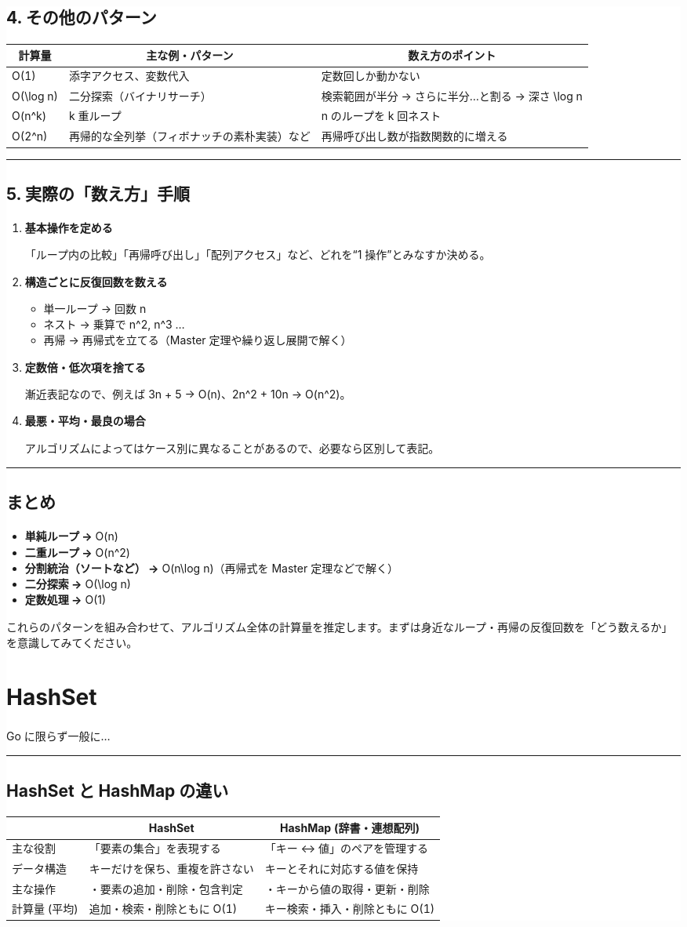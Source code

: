 ## **4. その他のパターン**

| **計算量** | **主な例・パターン**                         | **数え方のポイント**                             |
| ---------- | -------------------------------------------- | ------------------------------------------------ |
| O(1)       | 添字アクセス、変数代入                       | 定数回しか動かない                               |
| O(\log n)  | 二分探索（バイナリサーチ）                   | 検索範囲が半分 → さらに半分…と割る → 深さ \log n |
| O(n^k)     | k 重ループ                                   | n のループを k 回ネスト                          |
| O(2^n)     | 再帰的な全列挙（フィボナッチの素朴実装）など | 再帰呼び出し数が指数関数的に増える               |

---

## **5. 実際の「数え方」手順**

1. **基本操作を定める**

   「ループ内の比較」「再帰呼び出し」「配列アクセス」など、どれを“1 操作”とみなすか決める。

2. **構造ごとに反復回数を数える**
   - 単一ループ → 回数 n
   - ネスト → 乗算で n^2, n^3 …
   - 再帰 → 再帰式を立てる（Master 定理や繰り返し展開で解く）
3. **定数倍・低次項を捨てる**

   漸近表記なので、例えば 3n + 5 → O(n)、2n^2 + 10n → O(n^2)。

4. **最悪・平均・最良の場合**

   アルゴリズムによってはケース別に異なることがあるので、必要なら区別して表記。

---

## **まとめ**

- **単純ループ →** O(n)
- **二重ループ →** O(n^2)
- **分割統治（ソートなど） →** O(n\log n)（再帰式を Master 定理などで解く）
- **二分探索 →** O(\log n)
- **定数処理 →** O(1)

これらのパターンを組み合わせて、アルゴリズム全体の計算量を推定します。まずは身近なループ・再帰の反復回数を「どう数えるか」を意識してみてください。

# HashSet

Go に限らず一般に…

---

## **HashSet と HashMap の違い**

|               | **HashSet**                    | **HashMap (辞書・連想配列)**    |
| ------------- | ------------------------------ | ------------------------------- |
| 主な役割      | 「要素の集合」を表現する       | 「キー ↔ 値」のペアを管理する   |
| データ構造    | キーだけを保ち、重複を許さない | キーとそれに対応する値を保持    |
| 主な操作      | ・要素の追加・削除・包含判定   | ・キーから値の取得・更新・削除  |
| 計算量 (平均) | 追加・検索・削除ともに O(1)    | キー検索・挿入・削除ともに O(1) |
